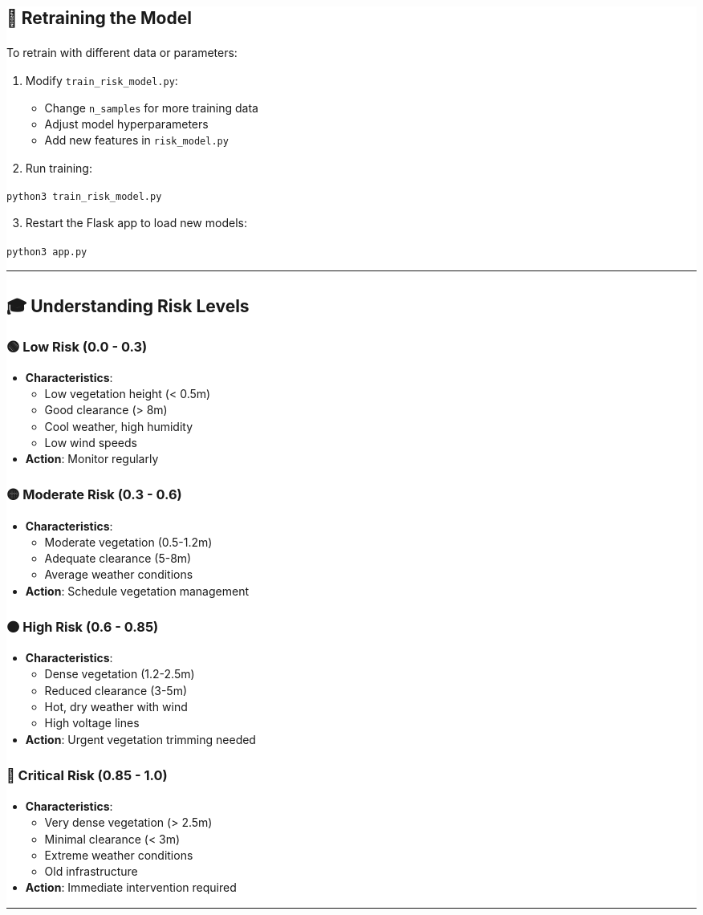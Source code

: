 
## 🔄 Retraining the Model

To retrain with different data or parameters:

1. Modify `train_risk_model.py`:
   - Change `n_samples` for more training data
   - Adjust model hyperparameters
   - Add new features in `risk_model.py`

2. Run training:
```bash
python3 train_risk_model.py
```

3. Restart the Flask app to load new models:
```bash
python3 app.py
```

---

## 🎓 Understanding Risk Levels

### 🟢 Low Risk (0.0 - 0.3)
- **Characteristics**: 
  - Low vegetation height (< 0.5m)
  - Good clearance (> 8m)
  - Cool weather, high humidity
  - Low wind speeds
- **Action**: Monitor regularly

### 🟡 Moderate Risk (0.3 - 0.6)
- **Characteristics**:
  - Moderate vegetation (0.5-1.2m)
  - Adequate clearance (5-8m)
  - Average weather conditions
- **Action**: Schedule vegetation management

### 🟠 High Risk (0.6 - 0.85)
- **Characteristics**:
  - Dense vegetation (1.2-2.5m)
  - Reduced clearance (3-5m)
  - Hot, dry weather with wind
  - High voltage lines
- **Action**: Urgent vegetation trimming needed

### 🔴 Critical Risk (0.85 - 1.0)
- **Characteristics**:
  - Very dense vegetation (> 2.5m)
  - Minimal clearance (< 3m)
  - Extreme weather conditions
  - Old infrastructure
- **Action**: Immediate intervention required

---